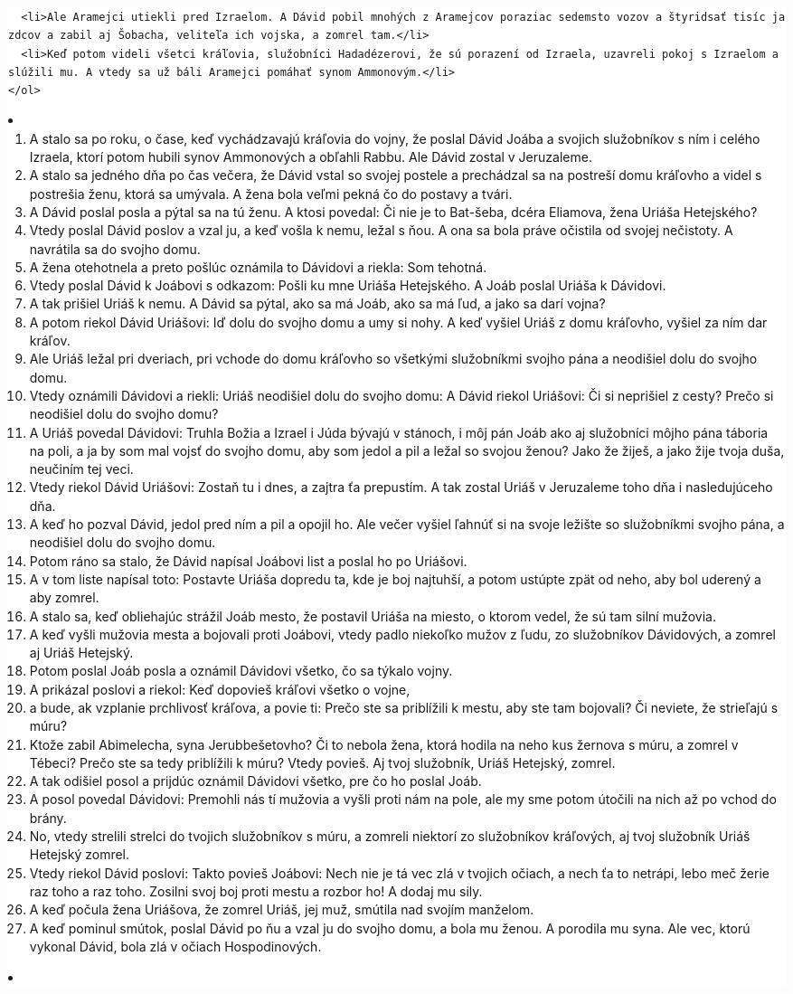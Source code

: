       <li>Ale Aramejci utiekli pred Izraelom. A Dávid pobil mnohých z Aramejcov poraziac sedemsto vozov a štyridsať tisíc jazdcov a zabil aj Šobacha, veliteľa ich vojska, a zomrel tam.</li>
      <li>Keď potom videli všetci kráľovia, služobníci Hadadézerovi, že sú porazení od Izraela, uzavreli pokoj s Izraelom a slúžili mu. A vtedy sa už báli Aramejci pomáhať synom Ammonovým.</li>
    </ol>
  </li>
  <li>
    <ol>
      <li>A stalo sa po roku, o čase, keď vychádzavajú kráľovia do vojny, že poslal Dávid Joába a svojich služobníkov s ním i celého Izraela, ktorí potom hubili synov Ammonových a obľahli Rabbu. Ale Dávid zostal v Jeruzaleme.</li>
      <li>A stalo sa jedného dňa po čas večera, že Dávid vstal so svojej postele a prechádzal sa na postreší domu kráľovho a videl s postrešia ženu, ktorá sa umývala. A žena bola veľmi pekná čo do postavy a tvári.</li>
      <li>A Dávid poslal posla a pýtal sa na tú ženu. A ktosi povedal: Či nie je to Bat-šeba, dcéra Eliamova, žena Uriáša Hetejského?</li>
      <li>Vtedy poslal Dávid poslov a vzal ju, a keď vošla k nemu, ležal s ňou. A ona sa bola práve očistila od svojej nečistoty. A navrátila sa do svojho domu.</li>
      <li>A žena otehotnela a preto pošlúc oznámila to Dávidovi a riekla: Som tehotná.</li>
      <li>Vtedy poslal Dávid k Joábovi s odkazom: Pošli ku mne Uriáša Hetejského. A Joáb poslal Uriáša k Dávidovi.</li>
      <li>A tak prišiel Uriáš k nemu. A Dávid sa pýtal, ako sa má Joáb, ako sa má ľud, a jako sa darí vojna?</li>
      <li>A potom riekol Dávid Uriášovi: Iď dolu do svojho domu a umy si nohy. A keď vyšiel Uriáš z domu kráľovho, vyšiel za ním dar kráľov.</li>
      <li>Ale Uriáš ležal pri dveriach, pri vchode do domu kráľovho so všetkými služobníkmi svojho pána a neodišiel dolu do svojho domu.</li>
      <li>Vtedy oznámili Dávidovi a riekli: Uriáš neodišiel dolu do svojho domu: A Dávid riekol Uriášovi: Či si neprišiel z cesty? Prečo si neodišiel dolu do svojho domu?</li>
      <li>A Uriáš povedal Dávidovi: Truhla Božia a Izrael i Júda bývajú v stánoch, i môj pán Joáb ako aj služobníci môjho pána táboria na poli, a ja by som mal vojsť do svojho domu, aby som jedol a pil a ležal so svojou ženou? Jako že žiješ, a jako žije tvoja duša, neučiním tej veci.</li>
      <li>Vtedy riekol Dávid Uriášovi: Zostaň tu i dnes, a zajtra ťa prepustím. A tak zostal Uriáš v Jeruzaleme toho dňa i nasledujúceho dňa.</li>
      <li>A keď ho pozval Dávid, jedol pred ním a pil a opojil ho. Ale večer vyšiel ľahnúť si na svoje ležište so služobníkmi svojho pána, a neodišiel dolu do svojho domu.</li>
      <li>Potom ráno sa stalo, že Dávid napísal Joábovi list a poslal ho po Uriášovi.</li>
      <li>A v tom liste napísal toto: Postavte Uriáša dopredu ta, kde je boj najtuhší, a potom ustúpte zpät od neho, aby bol uderený a aby zomrel.</li>
      <li>A stalo sa, keď obliehajúc strážil Joáb mesto, že postavil Uriáša na miesto, o ktorom vedel, že sú tam silní mužovia.</li>
      <li>A keď vyšli mužovia mesta a bojovali proti Joábovi, vtedy padlo niekoľko mužov z ľudu, zo služobníkov Dávidových, a zomrel aj Uriáš Hetejský.</li>
      <li>Potom poslal Joáb posla a oznámil Dávidovi všetko, čo sa týkalo vojny.</li>
      <li>A prikázal poslovi a riekol: Keď dopovieš kráľovi všetko o vojne,</li>
      <li>a bude, ak vzplanie prchlivosť kráľova, a povie ti: Prečo ste sa priblížili k mestu, aby ste tam bojovali? Či neviete, že strieľajú s múru?</li>
      <li>Ktože zabil Abimelecha, syna Jerubbešetovho? Či to nebola žena, ktorá hodila na neho kus žernova s múru, a zomrel v Tébeci? Prečo ste sa tedy priblížili k múru? Vtedy povieš. Aj tvoj služobník, Uriáš Hetejský, zomrel.</li>
      <li>A tak odišiel posol a prijdúc oznámil Dávidovi všetko, pre čo ho poslal Joáb.</li>
      <li>A posol povedal Dávidovi: Premohli nás tí mužovia a vyšli proti nám na pole, ale my sme potom útočili na nich až po vchod do brány.</li>
      <li>No, vtedy strelili strelci do tvojich služobníkov s múru, a zomreli niektorí zo služobníkov kráľových, aj tvoj služobník Uriáš Hetejský zomrel.</li>
      <li>Vtedy riekol Dávid poslovi: Takto povieš Joábovi: Nech nie je tá vec zlá v tvojich očiach, a nech ťa to netrápi, lebo meč žerie raz toho a raz toho. Zosilni svoj boj proti mestu a rozbor ho! A dodaj mu sily.</li>
      <li>A keď počula žena Uriášova, že zomrel Uriáš, jej muž, smútila nad svojím manželom.</li>
      <li>A keď pominul smútok, poslal Dávid po ňu a vzal ju do svojho domu, a bola mu ženou. A porodila mu syna. Ale vec, ktorú vykonal Dávid, bola zlá v očiach Hospodinových.</li>
    </ol>
  </li>
  <li>